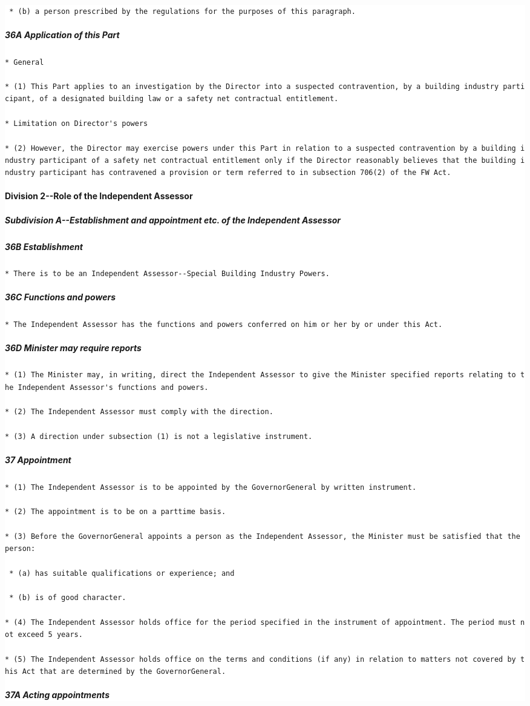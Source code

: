      * (b) a person prescribed by the regulations for the purposes of this paragraph.

##### 36A  Application of this Part

    * General

    * (1) This Part applies to an investigation by the Director into a suspected contravention, by a building industry participant, of a designated building law or a safety net contractual entitlement.

    * Limitation on Director's powers

    * (2) However, the Director may exercise powers under this Part in relation to a suspected contravention by a building industry participant of a safety net contractual entitlement only if the Director reasonably believes that the building industry participant has contravened a provision or term referred to in subsection 706(2) of the FW Act.

#### Division 2--Role of the Independent Assessor

##### Subdivision A--Establishment and appointment etc. of the Independent Assessor

##### 36B  Establishment

    * There is to be an Independent Assessor--Special Building Industry Powers.

##### 36C  Functions and powers

    * The Independent Assessor has the functions and powers conferred on him or her by or under this Act.

##### 36D  Minister may require reports

    * (1) The Minister may, in writing, direct the Independent Assessor to give the Minister specified reports relating to the Independent Assessor's functions and powers.

    * (2) The Independent Assessor must comply with the direction.

    * (3) A direction under subsection (1) is not a legislative instrument.

##### 37  Appointment

    * (1) The Independent Assessor is to be appointed by the GovernorGeneral by written instrument.

    * (2) The appointment is to be on a parttime basis.

    * (3) Before the GovernorGeneral appoints a person as the Independent Assessor, the Minister must be satisfied that the person:

     * (a) has suitable qualifications or experience; and

     * (b) is of good character.

    * (4) The Independent Assessor holds office for the period specified in the instrument of appointment. The period must not exceed 5 years.

    * (5) The Independent Assessor holds office on the terms and conditions (if any) in relation to matters not covered by this Act that are determined by the GovernorGeneral.

##### 37A  Acting appointments
